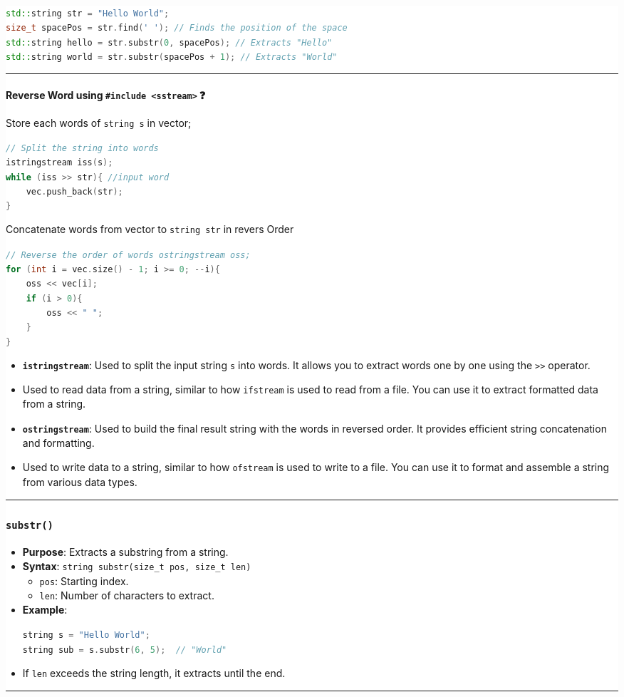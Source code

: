 ```cpp
std::string str = "Hello World"; 
size_t spacePos = str.find(' '); // Finds the position of the space 
std::string hello = str.substr(0, spacePos); // Extracts "Hello" 
std::string world = str.substr(spacePos + 1); // Extracts "World"
```

---
#### Reverse Word using  `#include <sstream>` ❓

Store each words of `string s` in vector;
```cpp
// Split the string into words
istringstream iss(s);
while (iss >> str){ //input word
	vec.push_back(str); 
}
```

Concatenate words from vector to  `string str` in revers Order
```cpp
// Reverse the order of words ostringstream oss;
for (int i = vec.size() - 1; i >= 0; --i){
	oss << vec[i];
	if (i > 0){
		oss << " ";
	} 
}
```


- **`istringstream`**: Used to split the input string `s` into words. It allows you to extract words one by one using the `>>` operator.
- Used to read data from a string, similar to how `ifstream` is used to read from a file. You can use it to extract formatted data from a string.

- **`ostringstream`**: Used to build the final result string with the words in reversed order. It provides efficient string concatenation and formatting.
- Used to write data to a string, similar to how `ofstream` is used to write to a file.  You can use it to format and assemble a string from various data types.
---
### `substr()`

- **Purpose**: Extracts a substring from a string.
- **Syntax**: `string substr(size_t pos, size_t len)`
  - `pos`: Starting index.
  - `len`: Number of characters to extract.
- **Example**:
  ```cpp
  string s = "Hello World";
  string sub = s.substr(6, 5);  // "World"
  ```
- If `len` exceeds the string length, it extracts until the end.

---
